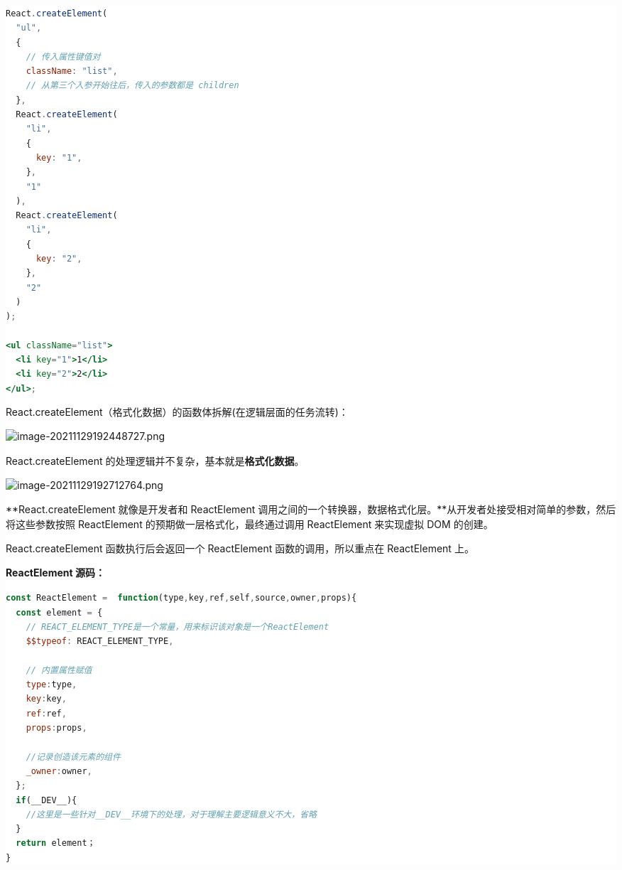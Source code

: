 ```jsx
React.createElement(
  "ul",
  {
    // 传入属性键值对
    className: "list",
    // 从第三个入参开始往后，传入的参数都是 children
  },
  React.createElement(
    "li",
    {
      key: "1",
    },
    "1"
  ),
  React.createElement(
    "li",
    {
      key: "2",
    },
    "2"
  )
);

<ul className="list">
  <li key="1">1</li>
  <li key="2">2</li>
</ul>;
```

React.createElement（格式化数据）的函数体拆解(在逻辑层面的任务流转)：

![image-20211129192448727.png](https://p1-juejin.byteimg.com/tos-cn-i-k3u1fbpfcp/45fb1cb6f7d84fe7a6c3179266037227~tplv-k3u1fbpfcp-watermark.awebp?)

React.createElement 的处理逻辑并不复杂，基本就是**格式化数据**。

![image-20211129192712764.png](https://p6-juejin.byteimg.com/tos-cn-i-k3u1fbpfcp/0ac45eecdb194bbc974e4a910be753dd~tplv-k3u1fbpfcp-watermark.awebp?)

**React.createElement 就像是开发者和 ReactElement 调用之间的一个转换器，数据格式化层。**从开发者处接受相对简单的参数，然后将这些参数按照 ReactElement 的预期做一层格式化，最终通过调用 ReactElement 来实现虚拟 DOM 的创建。

React.createElement 函数执行后会返回一个 ReactElement 函数的调用，所以重点在 ReactElement 上。

**ReactElement 源码：**

```js
const ReactElement =  function(type,key,ref,self,source,owner,props){
  const element = {
    // REACT_ELEMENT_TYPE是一个常量，用来标识该对象是一个ReactElement
    $$typeof: REACT_ELEMENT_TYPE,

    // 内置属性赋值
    type:type,
    key:key,
    ref:ref,
    props:props,

    //记录创造该元素的组件
    _owner:owner,
  };
  if(__DEV__){
    //这里是一些针对__DEV__环境下的处理，对于理解主要逻辑意义不大，省略
  }
  return element；
}
```
